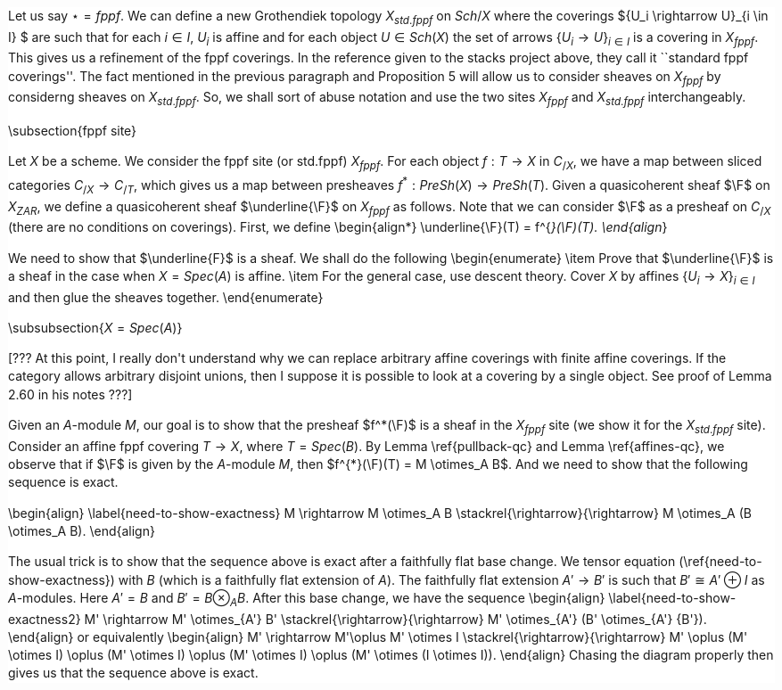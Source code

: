 Let us say $\star=fppf$. We can define a new Grothendiek topology $X_{std.fppf}$ on $Sch/X$ where the coverings $\{U_i \rightarrow U\}_{i \in I} $ are such that for each $i \in I$, $U_i$ is affine and for each object $U \in Sch(X)$ the set of arrows $\{U_i \rightarrow U\}_{i \in I}$ is a covering in $X_{fppf}$. This gives us a refinement of the fppf coverings. In the reference given to the stacks project above, they call it ``standard fppf coverings''.
The fact mentioned in the previous paragraph and Proposition 5 will allow us to consider sheaves on $X_{fppf}$ by considerng sheaves on $X_{std.fppf}$. So, we shall sort of abuse notation and use the two sites $X_{fppf}$ and $X_{std.fppf}$ interchangeably.

\subsection{fppf site}

Let $X$ be a scheme. We consider the fppf site (or std.fppf) $X_{fppf}$. For each object $f: T \rightarrow X$ in $C_{/X}$, we have a map between sliced categories $C_{/X} \rightarrow C_{/T}$, which gives us a map between presheaves $f^{*} : PreSh(X) \rightarrow PreSh(T)$.  Given a quasicoherent sheaf $\F$ on $X_{ZAR}$, we define a quasicoherent sheaf $\underline{\F}$ on $X_{fppf}$ as follows. Note that we can consider $\F$ as a presheaf on $C_{/X}$ (there are no conditions on coverings). First, we define
\begin{align*}
\underline{\F}(T) = f^{*}(\F)(T).
\end{align*}

We need to show that $\underline{F}$ is a sheaf. We shall do the following
\begin{enumerate}
\item Prove that $\underline{\F}$ is a sheaf in the case when $X=Spec(A)$ is affine.
\item For the general case, use descent theory. Cover $X$ by affines $\{U_i\rightarrow X\}_{i \in I}$ and then glue the sheaves together.
\end{enumerate}

\subsubsection{$X=Spec(A)$}

[??? At this point, I really don't understand why we can replace arbitrary affine coverings with finite affine coverings. If the category allows arbitrary disjoint unions, then I suppose it is possible to look at a covering by a single object. See proof of Lemma 2.60 in his notes ???]

Given an $A$-module $M$, our goal is to show that the presheaf $f^*(\F)$ is a sheaf in the $X_{fppf}$ site (we show it for the $X_{std.fppf}$ site). Consider an affine fppf covering $T \rightarrow X$, where $T=Spec(B)$. By Lemma \ref{pullback-qc} and Lemma \ref{affines-qc}, we observe that if $\F$ is given by the $A$-module $M$, then $f^{*}(\F)(T) = M \otimes_A B$. And we need to show that the following sequence is exact.

\begin{align} \label{need-to-show-exactness}
M \rightarrow M \otimes_A B \stackrel{\rightarrow}{\rightarrow} M \otimes_A (B \otimes_A B).
\end{align}

The usual trick is to show that the sequence above is exact after a faithfully flat base change. We tensor equation (\ref{need-to-show-exactness}) with $B$ (which is a faithfully flat extension of $A$). The faithfully flat extension $A' \rightarrow B'$ is such that $B' \cong A' \oplus I$ as $A$-modules. Here $A' = B$ and $B'=B \otimes_A B$. After this base change, we have the sequence
\begin{align} \label{need-to-show-exactness2}
M' \rightarrow   M' \otimes_{A'} B'  \stackrel{\rightarrow}{\rightarrow} M' \otimes_{A'} (B' \otimes_{A'} {B'}).
\end{align}
or equivalently
\begin{align}
M' \rightarrow  M'\oplus M' \otimes I  \stackrel{\rightarrow}{\rightarrow}  M' \oplus (M' \otimes I) \oplus (M' \otimes I) \oplus (M' \otimes I) \oplus (M' \otimes (I \otimes I)).
\end{align}
Chasing the diagram properly then gives us that the sequence above is exact.
